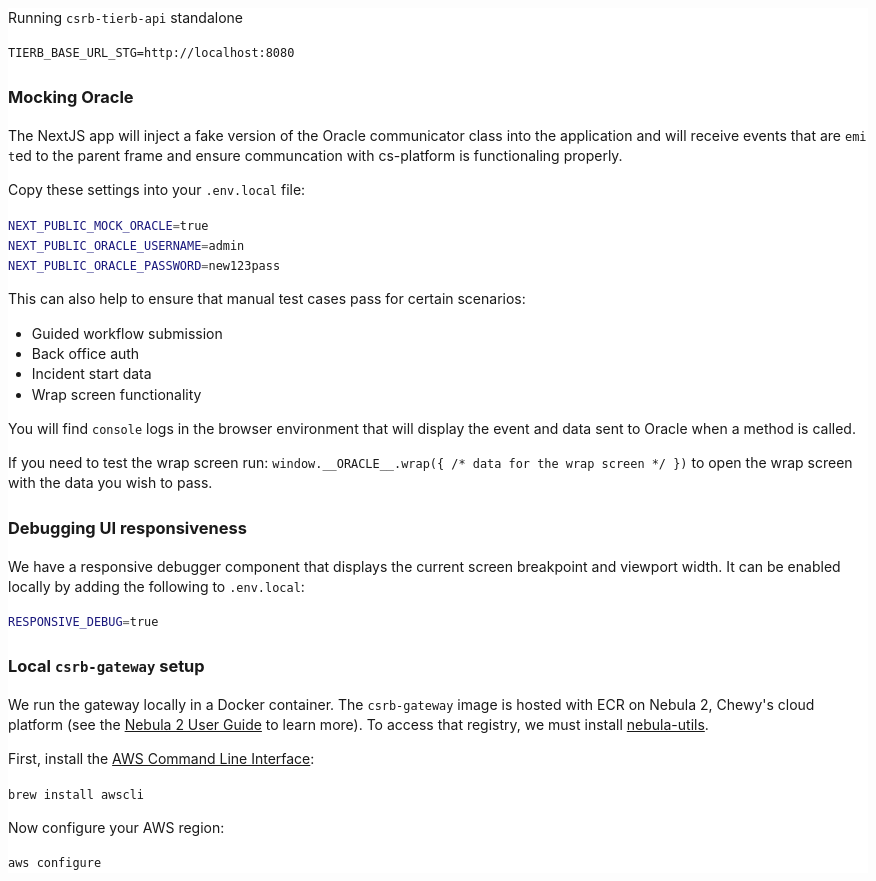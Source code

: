 Running `csrb-tierb-api` standalone

```properties
TIERB_BASE_URL_STG=http://localhost:8080
```

### Mocking Oracle

The NextJS app will inject a fake version of the Oracle communicator class into the application and will receive events that are `emit`ed to the parent frame and ensure communcation with cs-platform is functionaling properly.

Copy these settings into your `.env.local` file:

```sh
NEXT_PUBLIC_MOCK_ORACLE=true
NEXT_PUBLIC_ORACLE_USERNAME=admin
NEXT_PUBLIC_ORACLE_PASSWORD=new123pass
```

This can also help to ensure that manual test cases pass for certain scenarios:

- Guided workflow submission
- Back office auth
- Incident start data
- Wrap screen functionality

You will find `console` logs in the browser environment that will display the event and data sent to Oracle when a method is called.

If you need to test the wrap screen run: `window.__ORACLE__.wrap({ /* data for the wrap screen */ })` to open the wrap screen with the data you wish to pass.

### Debugging UI responsiveness

We have a responsive debugger component that displays the current screen breakpoint and viewport width. It can be enabled locally by adding the following to `.env.local`:

``` sh
RESPONSIVE_DEBUG=true
```

### Local `csrb-gateway` setup

We run the gateway locally in a Docker container. The `csrb-gateway` image is hosted with ECR on Nebula 2, Chewy's cloud platform (see the [Nebula 2 User Guide](https://chewyinc.atlassian.net/wiki/spaces/CE/pages/5639313) to learn more). To access that registry, we must install [nebula-utils](https://github.com/Chewy-Inc/nebula-utils).

First, install the [AWS Command Line Interface](https://docs.aws.amazon.com/cli/latest/userguide/install-cliv2-mac.html):

``` sh
brew install awscli
```

Now configure your AWS region:

```sh
aws configure
```
